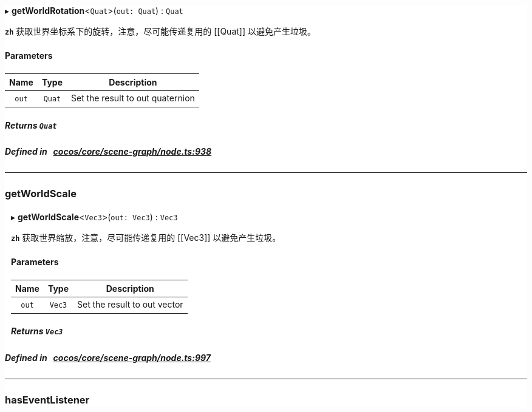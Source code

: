 ▸   **getWorldRotation**<`Quat`\>(`out: Quat`) : `Quat`




**`zh`** 获取世界坐标系下的旋转，注意，尽可能传递复用的 [[Quat]] 以避免产生垃圾。








#### Parameters

| Name | Type | Description |
| :------: | :------: | :------: |
| `out` | `Quat` | Set the result to out quaternion  |



##### Returns `Quat`




</div>

##### Defined in &nbsp;   [cocos/core/scene-graph/node.ts:938](https://github.com/cocos-creator/engine/blob/c7bf6b8a9/cocos/core/scene-graph/node.ts#L938)&nbsp;
___
### getWorldScale
<div style="margin-left: 10px;">

▸   **getWorldScale**<`Vec3`\>(`out: Vec3`) : `Vec3`




**`zh`** 获取世界缩放，注意，尽可能传递复用的 [[Vec3]] 以避免产生垃圾。








#### Parameters

| Name | Type | Description |
| :------: | :------: | :------: |
| `out` | `Vec3` | Set the result to out vector  |



##### Returns `Vec3`




</div>

##### Defined in &nbsp;   [cocos/core/scene-graph/node.ts:997](https://github.com/cocos-creator/engine/blob/c7bf6b8a9/cocos/core/scene-graph/node.ts#L997)&nbsp;
___
### hasEventListener
<div style="margin-left: 10px;">
